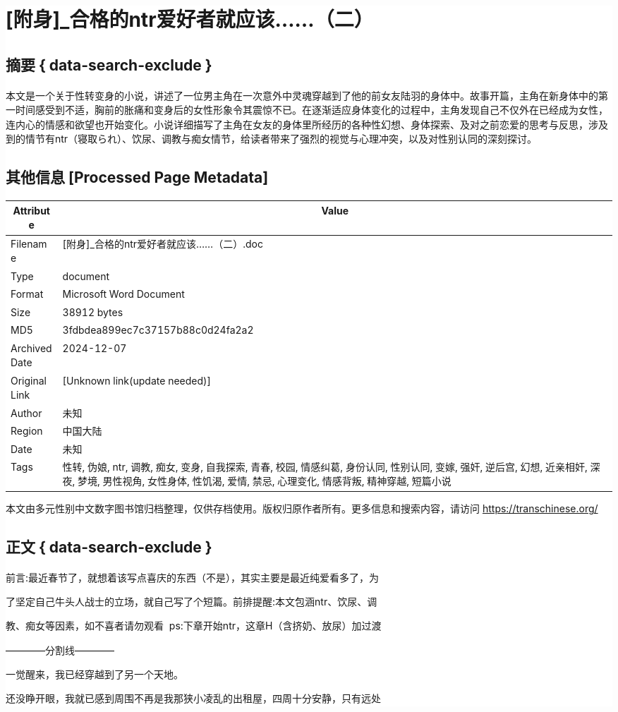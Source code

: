 # [附身]_合格的ntr爱好者就应该……（二）



## 摘要  { data-search-exclude }


本文是一个关于性转变身的小说，讲述了一位男主角在一次意外中灵魂穿越到了他的前女友陆羽的身体中。故事开篇，主角在新身体中的第一时间感受到不适，胸前的胀痛和变身后的女性形象令其震惊不已。在逐渐适应身体变化的过程中，主角发现自己不仅外在已经成为女性，连内心的情感和欲望也开始变化。小说详细描写了主角在女友的身体里所经历的各种性幻想、身体探索、及对之前恋爱的思考与反思，涉及到的情节有ntr（寝取られ）、饮尿、调教与痴女情节，给读者带来了强烈的视觉与心理冲突，以及对性别认同的深刻探讨。



## 其他信息 [Processed Page Metadata]

| Attribute       | Value                                  |
|-----------------|----------------------------------------|
| Filename        | [附身]_合格的ntr爱好者就应该……（二）.doc                             |
| Type            | document                                 |
| Format          | Microsoft Word Document                               |
| Size            | 38912 bytes                           |
| MD5             | 3fdbdea899ec7c37157b88c0d24fa2a2                                  |
| Archived Date   | 2024-12-07                             |
| Original Link   | [Unknown link(update needed)]                         |
| Author          | 未知                               |
| Region          | 中国大陆                               |
| Date            | 未知                                 |
| Tags            | 性转, 伪娘, ntr, 调教, 痴女, 变身, 自我探索, 青春, 校园, 情感纠葛, 身份认同, 性别认同, 变嫁, 强奸, 逆后宫, 幻想, 近亲相奸, 深夜, 梦境, 男性视角, 女性身体, 性饥渴, 爱情, 禁忌, 心理变化, 情感背叛, 精神穿越, 短篇小说                                 |

本文由多元性别中文数字图书馆归档整理，仅供存档使用。版权归原作者所有。更多信息和搜索内容，请访问 <https://transchinese.org/>


## 正文 { data-search-exclude }


前言:最近春节了，就想着该写点喜庆的东西（不是），其实主要是最近纯爱看多了，为

了坚定自己牛头人战士的立场，就自己写了个短篇。前排提醒:本文包涵ntr、饮尿、调

教、痴女等因素，如不喜者请勿观看  ps:下章开始ntr，这章H（含挤奶、放尿）加过渡



————分割线————

一觉醒来，我已经穿越到了另一个天地。

还没睁开眼，我就已感到周围不再是我那狭小凌乱的出租屋，四周十分安静，只有远处
